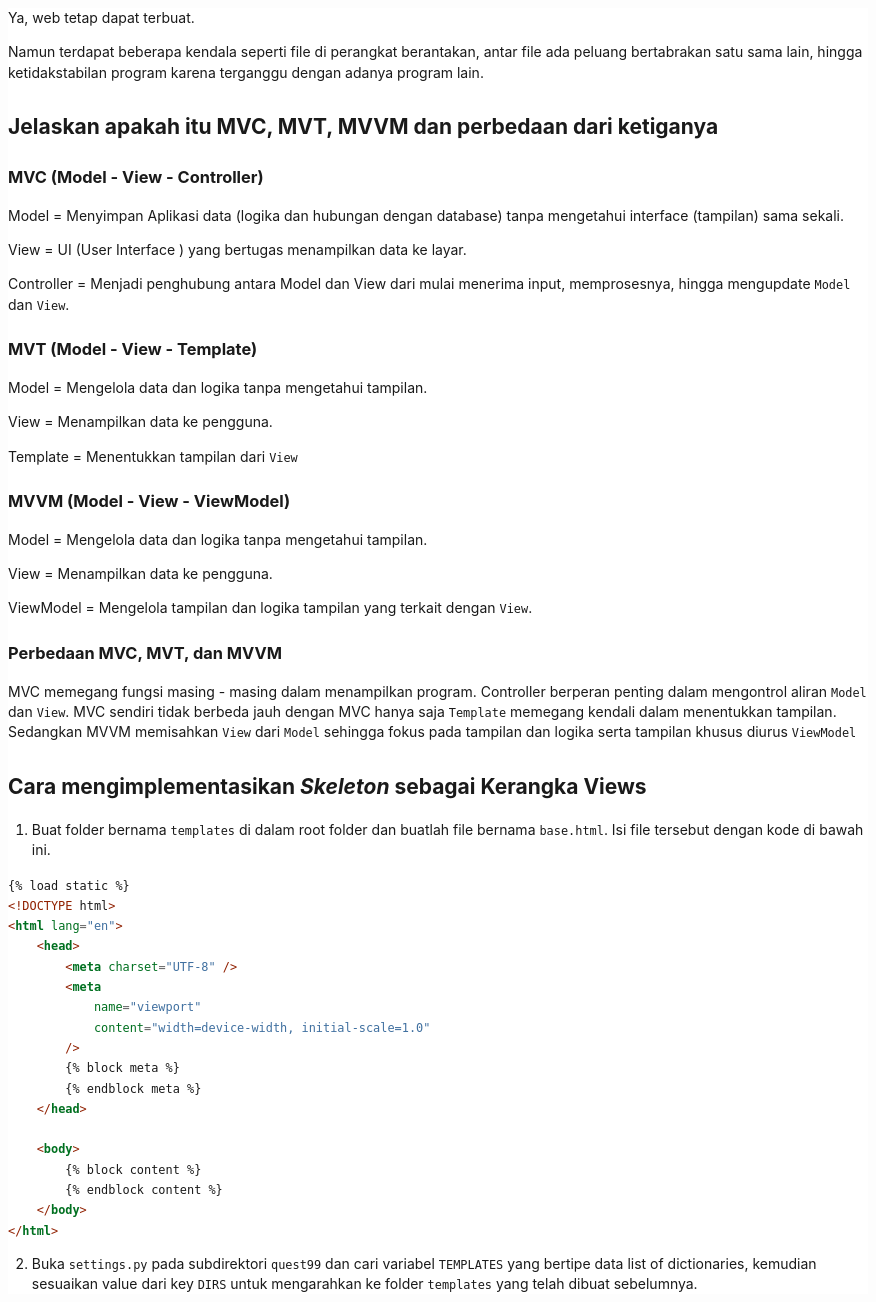 Ya, web tetap dapat terbuat.

Namun terdapat beberapa kendala seperti file di perangkat berantakan, antar file ada peluang bertabrakan satu sama lain, hingga ketidakstabilan program karena terganggu dengan adanya program lain.

## **Jelaskan apakah itu MVC, MVT, MVVM dan perbedaan dari ketiganya**

### MVC (Model - View - Controller)

Model = Menyimpan Aplikasi data (logika dan hubungan dengan database) tanpa mengetahui  interface (tampilan) sama sekali.

View = UI (User Interface ) yang bertugas menampilkan data ke layar.

Controller = Menjadi penghubung antara Model dan View dari mulai menerima input, memprosesnya, hingga mengupdate `Model` dan `View`.

### MVT (Model - View - Template)
Model = Mengelola data dan logika tanpa mengetahui tampilan.

View = Menampilkan data ke pengguna.

Template = Menentukkan tampilan dari `View`

### MVVM (Model - View - ViewModel)
Model = Mengelola data dan logika tanpa mengetahui tampilan.

View = Menampilkan data ke pengguna.

ViewModel = Mengelola tampilan dan logika tampilan yang terkait dengan `View`.
### Perbedaan MVC, MVT, dan MVVM

MVC memegang fungsi masing - masing dalam menampilkan program. Controller berperan penting dalam mengontrol aliran `Model` dan `View`. MVC sendiri tidak berbeda jauh dengan MVC hanya saja `Template` memegang kendali dalam menentukkan tampilan. Sedangkan MVVM memisahkan `View` dari `Model` sehingga fokus pada tampilan dan logika serta tampilan khusus diurus `ViewModel` 


## **Cara mengimplementasikan _Skeleton_ sebagai Kerangka Views**
1. Buat folder bernama `templates` di dalam root folder dan buatlah file bernama `base.html`. Isi file tersebut dengan kode di bawah ini.
```html
{% load static %}
<!DOCTYPE html>
<html lang="en">
    <head>
        <meta charset="UTF-8" />
        <meta
            name="viewport"
            content="width=device-width, initial-scale=1.0"
        />
        {% block meta %}
        {% endblock meta %}
    </head>

    <body>
        {% block content %}
        {% endblock content %}
    </body>
</html>
```
2. Buka `settings.py` pada subdirektori `quest99` dan cari variabel `TEMPLATES` yang bertipe data list of dictionaries, kemudian sesuaikan value dari key `DIRS` untuk mengarahkan ke folder `templates` yang telah dibuat sebelumnya.